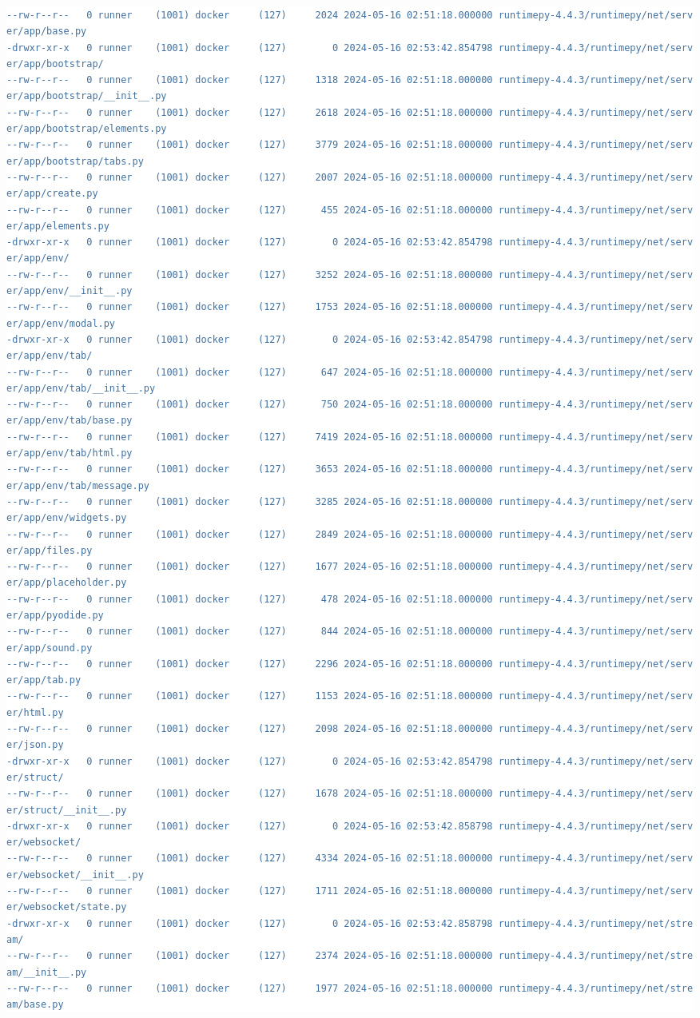 ```diff
--rw-r--r--   0 runner    (1001) docker     (127)     2024 2024-05-16 02:51:18.000000 runtimepy-4.4.3/runtimepy/net/server/app/base.py
-drwxr-xr-x   0 runner    (1001) docker     (127)        0 2024-05-16 02:53:42.854798 runtimepy-4.4.3/runtimepy/net/server/app/bootstrap/
--rw-r--r--   0 runner    (1001) docker     (127)     1318 2024-05-16 02:51:18.000000 runtimepy-4.4.3/runtimepy/net/server/app/bootstrap/__init__.py
--rw-r--r--   0 runner    (1001) docker     (127)     2618 2024-05-16 02:51:18.000000 runtimepy-4.4.3/runtimepy/net/server/app/bootstrap/elements.py
--rw-r--r--   0 runner    (1001) docker     (127)     3779 2024-05-16 02:51:18.000000 runtimepy-4.4.3/runtimepy/net/server/app/bootstrap/tabs.py
--rw-r--r--   0 runner    (1001) docker     (127)     2007 2024-05-16 02:51:18.000000 runtimepy-4.4.3/runtimepy/net/server/app/create.py
--rw-r--r--   0 runner    (1001) docker     (127)      455 2024-05-16 02:51:18.000000 runtimepy-4.4.3/runtimepy/net/server/app/elements.py
-drwxr-xr-x   0 runner    (1001) docker     (127)        0 2024-05-16 02:53:42.854798 runtimepy-4.4.3/runtimepy/net/server/app/env/
--rw-r--r--   0 runner    (1001) docker     (127)     3252 2024-05-16 02:51:18.000000 runtimepy-4.4.3/runtimepy/net/server/app/env/__init__.py
--rw-r--r--   0 runner    (1001) docker     (127)     1753 2024-05-16 02:51:18.000000 runtimepy-4.4.3/runtimepy/net/server/app/env/modal.py
-drwxr-xr-x   0 runner    (1001) docker     (127)        0 2024-05-16 02:53:42.854798 runtimepy-4.4.3/runtimepy/net/server/app/env/tab/
--rw-r--r--   0 runner    (1001) docker     (127)      647 2024-05-16 02:51:18.000000 runtimepy-4.4.3/runtimepy/net/server/app/env/tab/__init__.py
--rw-r--r--   0 runner    (1001) docker     (127)      750 2024-05-16 02:51:18.000000 runtimepy-4.4.3/runtimepy/net/server/app/env/tab/base.py
--rw-r--r--   0 runner    (1001) docker     (127)     7419 2024-05-16 02:51:18.000000 runtimepy-4.4.3/runtimepy/net/server/app/env/tab/html.py
--rw-r--r--   0 runner    (1001) docker     (127)     3653 2024-05-16 02:51:18.000000 runtimepy-4.4.3/runtimepy/net/server/app/env/tab/message.py
--rw-r--r--   0 runner    (1001) docker     (127)     3285 2024-05-16 02:51:18.000000 runtimepy-4.4.3/runtimepy/net/server/app/env/widgets.py
--rw-r--r--   0 runner    (1001) docker     (127)     2849 2024-05-16 02:51:18.000000 runtimepy-4.4.3/runtimepy/net/server/app/files.py
--rw-r--r--   0 runner    (1001) docker     (127)     1677 2024-05-16 02:51:18.000000 runtimepy-4.4.3/runtimepy/net/server/app/placeholder.py
--rw-r--r--   0 runner    (1001) docker     (127)      478 2024-05-16 02:51:18.000000 runtimepy-4.4.3/runtimepy/net/server/app/pyodide.py
--rw-r--r--   0 runner    (1001) docker     (127)      844 2024-05-16 02:51:18.000000 runtimepy-4.4.3/runtimepy/net/server/app/sound.py
--rw-r--r--   0 runner    (1001) docker     (127)     2296 2024-05-16 02:51:18.000000 runtimepy-4.4.3/runtimepy/net/server/app/tab.py
--rw-r--r--   0 runner    (1001) docker     (127)     1153 2024-05-16 02:51:18.000000 runtimepy-4.4.3/runtimepy/net/server/html.py
--rw-r--r--   0 runner    (1001) docker     (127)     2098 2024-05-16 02:51:18.000000 runtimepy-4.4.3/runtimepy/net/server/json.py
-drwxr-xr-x   0 runner    (1001) docker     (127)        0 2024-05-16 02:53:42.854798 runtimepy-4.4.3/runtimepy/net/server/struct/
--rw-r--r--   0 runner    (1001) docker     (127)     1678 2024-05-16 02:51:18.000000 runtimepy-4.4.3/runtimepy/net/server/struct/__init__.py
-drwxr-xr-x   0 runner    (1001) docker     (127)        0 2024-05-16 02:53:42.858798 runtimepy-4.4.3/runtimepy/net/server/websocket/
--rw-r--r--   0 runner    (1001) docker     (127)     4334 2024-05-16 02:51:18.000000 runtimepy-4.4.3/runtimepy/net/server/websocket/__init__.py
--rw-r--r--   0 runner    (1001) docker     (127)     1711 2024-05-16 02:51:18.000000 runtimepy-4.4.3/runtimepy/net/server/websocket/state.py
-drwxr-xr-x   0 runner    (1001) docker     (127)        0 2024-05-16 02:53:42.858798 runtimepy-4.4.3/runtimepy/net/stream/
--rw-r--r--   0 runner    (1001) docker     (127)     2374 2024-05-16 02:51:18.000000 runtimepy-4.4.3/runtimepy/net/stream/__init__.py
--rw-r--r--   0 runner    (1001) docker     (127)     1977 2024-05-16 02:51:18.000000 runtimepy-4.4.3/runtimepy/net/stream/base.py
```